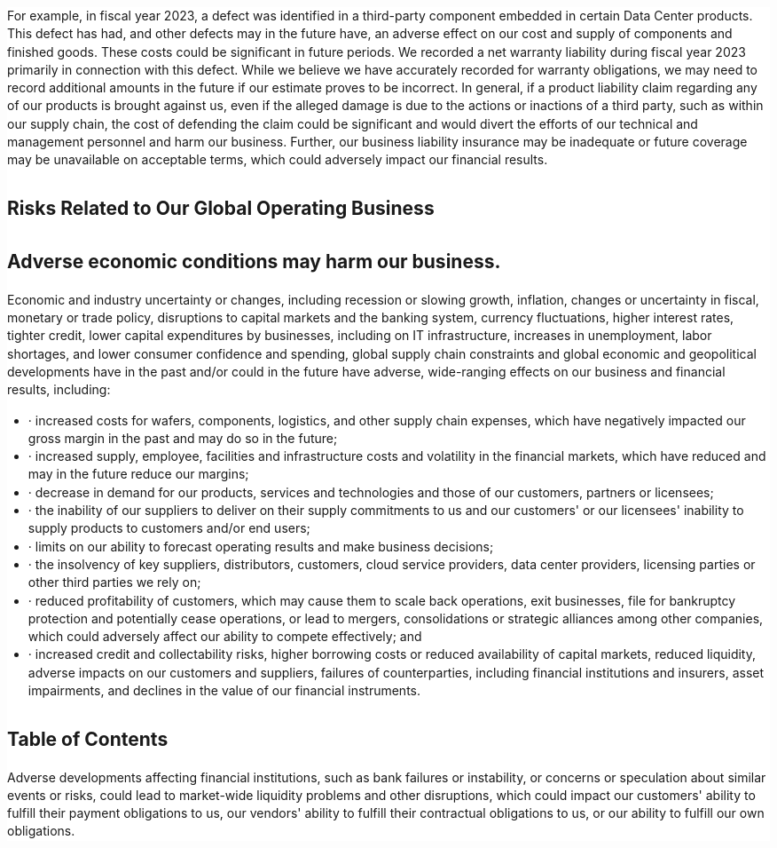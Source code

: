 For example, in fiscal year 2023, a defect was identified in a third-party component embedded in certain Data Center products. This defect has had, and other defects may in the future have, an adverse effect on our cost and supply of components and finished goods. These costs could be significant in future periods. We recorded a net warranty liability during fiscal year 2023 primarily in connection with this defect. While we believe we have accurately recorded for warranty obligations, we may need to record additional amounts in the future if our estimate proves to be incorrect. In general, if a product liability claim regarding any of our products is brought against us, even if the alleged damage is due to the actions or inactions of a third party, such as within our supply chain, the cost of defending the claim could be significant and would divert the efforts of our technical and management personnel and harm our business. Further, our business liability insurance may be inadequate or future coverage may be unavailable on acceptable terms, which could adversely impact our financial results.

## Risks Related to Our Global Operating Business

## Adverse economic conditions may harm our business.

Economic  and  industry  uncertainty  or  changes,  including  recession  or  slowing  growth,  inflation,  changes  or  uncertainty  in  fiscal,  monetary  or  trade  policy, disruptions  to  capital  markets  and  the  banking  system,  currency  fluctuations,  higher  interest  rates,  tighter  credit,  lower  capital  expenditures  by  businesses, including on IT infrastructure, increases in unemployment, labor shortages, and lower consumer confidence and spending, global supply chain constraints and global economic and geopolitical developments have in the past and/or could in the future have adverse, wide-ranging effects on our business and financial results, including:

- · increased costs for wafers, components, logistics, and other supply chain expenses, which have negatively impacted our gross margin in the past and may do so in the future;
- · increased supply, employee, facilities and infrastructure costs and volatility in the financial markets, which have reduced and may in the future reduce our margins;
- · decrease in demand for our products, services and technologies and those of our customers, partners or licensees;
- · the inability of our suppliers to deliver on their supply commitments to us and our customers' or our licensees' inability to supply products to customers and/or end users;
- · limits on our ability to forecast operating results and make business decisions;
- · the insolvency of key suppliers, distributors, customers, cloud service providers, data center providers, licensing parties or other third parties we rely on;
- · reduced profitability of customers, which may cause them to scale back operations, exit businesses, file for bankruptcy protection and potentially cease operations,  or  lead  to  mergers,  consolidations  or  strategic  alliances  among  other  companies,  which  could  adversely  affect  our  ability  to  compete effectively; and
- · increased credit  and  collectability  risks,  higher  borrowing  costs  or  reduced  availability  of  capital  markets,  reduced  liquidity,  adverse  impacts  on  our customers and suppliers, failures of counterparties, including financial institutions and insurers, asset impairments, and declines in the value of our financial instruments.

## Table of Contents

Adverse developments affecting financial institutions, such as bank failures or instability, or concerns or speculation about similar events or risks, could lead to market-wide liquidity problems and other disruptions, which could impact our customers' ability to fulfill their payment obligations to us, our vendors' ability to fulfill their contractual obligations to us, or our ability to fulfill our own obligations.
